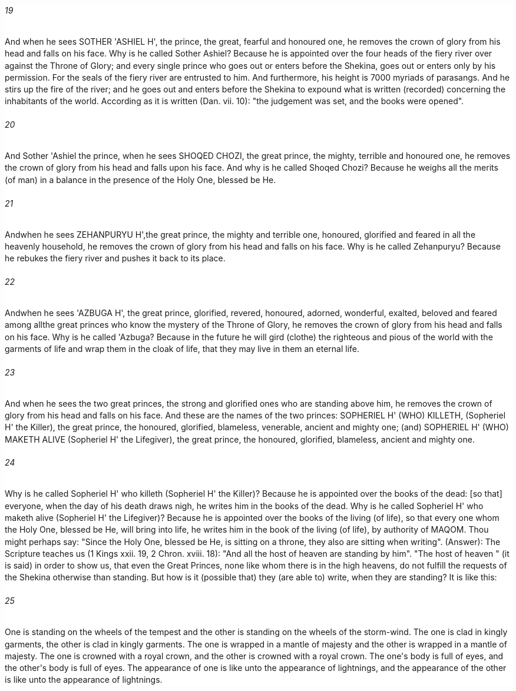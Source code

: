 ###### 19
And when he sees SOTHER 'ASHIEL H', the prince, the great, fearful and honoured one, he removes the crown of glory from his head and falls on his face. Why is he called Sother Ashiel? Because he is appointed over the four heads of the fiery river over against the Throne of Glory; and every single prince who goes out or enters before the Shekina, goes out or enters only by his permission. For the seals of the fiery river are entrusted to him. And furthermore, his height is 7000 myriads of parasangs. And he stirs up the fire of the river; and he goes out and enters before the Shekina to expound what is written (recorded) concerning the inhabitants of the world. According as it is written (Dan. vii. 10): "the judgement was set, and the books were opened".

###### 20
And Sother 'Ashiel the prince, when he sees SHOQED CHOZI, the great prince, the mighty, terrible and honoured one, he removes the crown of glory from his head and falls upon his face. And why is he called Shoqed Chozi? Because he weighs all the merits (of man) in a balance in the presence of the Holy One, blessed be He.

###### 21
Andwhen he sees ZEHANPURYU H',the great prince, the mighty and terrible one, honoured, glorified and feared in all the heavenly household, he removes the crown of glory from his head and falls on his face. Why is he called Zehanpuryu? Because he rebukes the fiery river and pushes it back to its place.

###### 22
Andwhen he sees 'AZBUGA H', the great prince, glorified, revered, honoured, adorned, wonderful, exalted, beloved and feared among allthe great princes who know the mystery of the Throne of Glory, he removes the crown of glory from his head and falls on his face. Why is he called 'Azbuga? Because in the future he will gird (clothe) the righteous and pious of the world with the garments of life and wrap them in the cloak of life, that they may live in them an eternal life.

###### 23
And when he sees the two great princes, the strong and glorified ones who are standing above him, he removes the crown of glory from his head and falls on his face. And these are the names of the two princes: SOPHERIEL H' (WHO) KILLETH, (Sopheriel H' the Killer), the great prince, the honoured, glorified, blameless, venerable, ancient and mighty one; (and) SOPHERIEL H' (WHO) MAKETH ALIVE (Sopheriel H' the Lifegiver), the great prince, the honoured, glorified, blameless, ancient and mighty one.

###### 24
Why is he called Sopheriel H' who killeth (Sopheriel H' the Killer)? Because he is appointed over the books of the dead: [so that] everyone, when the day of his death draws nigh, he writes him in the books of the dead. Why is he called Sopheriel H' who maketh alive (Sopheriel H' the Lifegiver)? Because he is appointed over the books of the living (of life), so that every one whom the Holy One, blessed be He, will bring into life, he writes him in the book of the living (of life), by authority of MAQOM. Thou might perhaps say: "Since the Holy One, blessed be He, is sitting on a throne, they also are sitting when writing". (Answer): The Scripture teaches us (1 Kings xxii. 19, 2 Chron. xviii. 18): "And all the host of heaven are standing by him". "The host of heaven " (it is said) in order to show us, that even the Great Princes, none like whom there is in the high heavens, do not fulfill the requests of the Shekina otherwise than standing. But how is it (possible that) they (are able to) write, when they are standing? It is like this:

###### 25
One is standing on the wheels of the tempest and the other is standing on the wheels of the storm-wind. The one is clad in kingly garments, the other is clad in kingly garments.
The one is wrapped in a mantle of majesty and the other is wrapped in a mantle of majesty.
The one is crowned with a royal crown, and the other is crowned with a royal crown.
The one's body is full of eyes, and the other's body is full of eyes.
The appearance of one is like unto the appearance of lightnings, and the appearance of the other is like unto the appearance of lightnings.